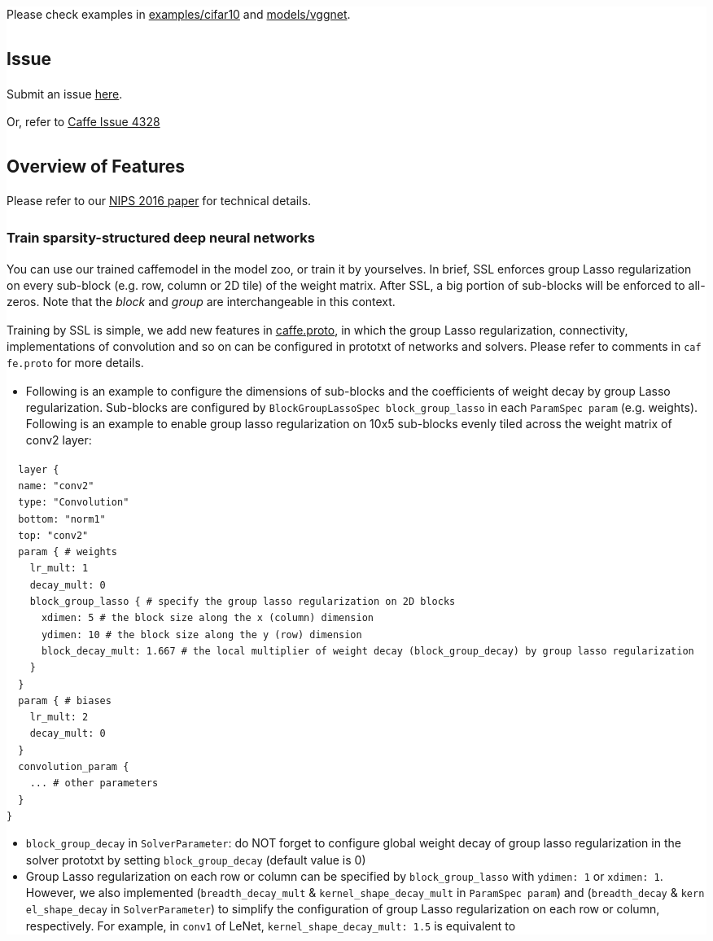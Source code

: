 Please check examples in [examples/cifar10](/examples/cifar10/readme.md) and [models/vggnet](/models/vggnet/).

## Issue
Submit an issue [here](https://github.com/wenwei202/caffe/issues).

Or, refer to [Caffe Issue 4328](https://github.com/BVLC/caffe/issues/4328)

## Overview of Features
Please refer to our [NIPS 2016 paper](http://arxiv.org/abs/1608.03665) for technical details.
### Train sparsity-structured deep neural networks 
You can use our trained caffemodel in the model zoo, or train it by yourselves.
In brief, SSL enforces group Lasso regularization on every sub-block (e.g. row, column or 2D tile) of the weight matrix. After SSL, a big portion of sub-blocks will be enforced to all-zeros. Note that the *block* and *group* are interchangeable in this context.

Training by SSL is simple, we add new features in [caffe.proto](/src/caffe/proto/caffe.proto), in which the group Lasso regularization, connectivity, implementations of convolution and so on can be configured in prototxt of networks and solvers. Please refer to comments in `caffe.proto` for more details.
  - Following is an example to configure the dimensions of sub-blocks and the coefficients of weight decay by group Lasso regularization. Sub-blocks are configured by `BlockGroupLassoSpec block_group_lasso` in each `ParamSpec param` (e.g. weights). Following is an example to enable group lasso regularization on 10x5 sub-blocks evenly tiled across the weight matrix of conv2 layer:
```
  layer {
  name: "conv2"
  type: "Convolution"
  bottom: "norm1"
  top: "conv2"
  param { # weights
    lr_mult: 1
    decay_mult: 0
    block_group_lasso { # specify the group lasso regularization on 2D blocks
      xdimen: 5 # the block size along the x (column) dimension
      ydimen: 10 # the block size along the y (row) dimension
      block_decay_mult: 1.667 # the local multiplier of weight decay (block_group_decay) by group lasso regularization
    }
  }
  param { # biases
    lr_mult: 2
    decay_mult: 0
  }
  convolution_param {
    ... # other parameters
  }
}
```
  - `block_group_decay` in `SolverParameter`: do NOT forget to configure global weight decay of group lasso regularization in the solver prototxt by setting `block_group_decay` (default value is 0)
  - Group Lasso regularization on each row or column can be specified by `block_group_lasso` with `ydimen: 1` or `xdimen: 1`. However, we also implemented (`breadth_decay_mult` & `kernel_shape_decay_mult` in `ParamSpec param`) and (`breadth_decay` & `kernel_shape_decay` in `SolverParameter`) to simplify the configuration of group Lasso regularization on each row or column, respectively. For example, in `conv1` of LeNet, `kernel_shape_decay_mult: 1.5` is equivalent to 
  